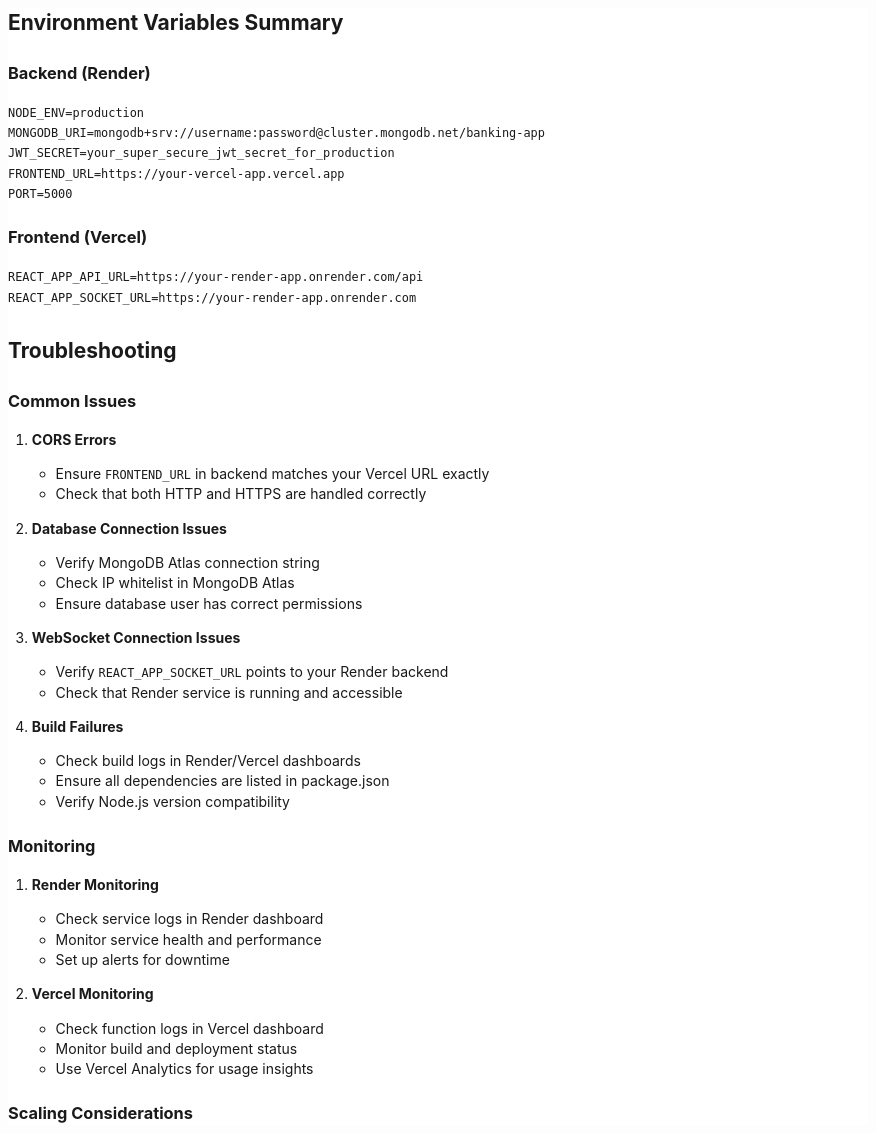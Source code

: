 ## Environment Variables Summary

### Backend (Render)
```env
NODE_ENV=production
MONGODB_URI=mongodb+srv://username:password@cluster.mongodb.net/banking-app
JWT_SECRET=your_super_secure_jwt_secret_for_production
FRONTEND_URL=https://your-vercel-app.vercel.app
PORT=5000
```

### Frontend (Vercel)
```env
REACT_APP_API_URL=https://your-render-app.onrender.com/api
REACT_APP_SOCKET_URL=https://your-render-app.onrender.com
```

## Troubleshooting

### Common Issues

1. **CORS Errors**
   - Ensure `FRONTEND_URL` in backend matches your Vercel URL exactly
   - Check that both HTTP and HTTPS are handled correctly

2. **Database Connection Issues**
   - Verify MongoDB Atlas connection string
   - Check IP whitelist in MongoDB Atlas
   - Ensure database user has correct permissions

3. **WebSocket Connection Issues**
   - Verify `REACT_APP_SOCKET_URL` points to your Render backend
   - Check that Render service is running and accessible

4. **Build Failures**
   - Check build logs in Render/Vercel dashboards
   - Ensure all dependencies are listed in package.json
   - Verify Node.js version compatibility

### Monitoring

1. **Render Monitoring**
   - Check service logs in Render dashboard
   - Monitor service health and performance
   - Set up alerts for downtime

2. **Vercel Monitoring**
   - Check function logs in Vercel dashboard
   - Monitor build and deployment status
   - Use Vercel Analytics for usage insights

### Scaling Considerations
